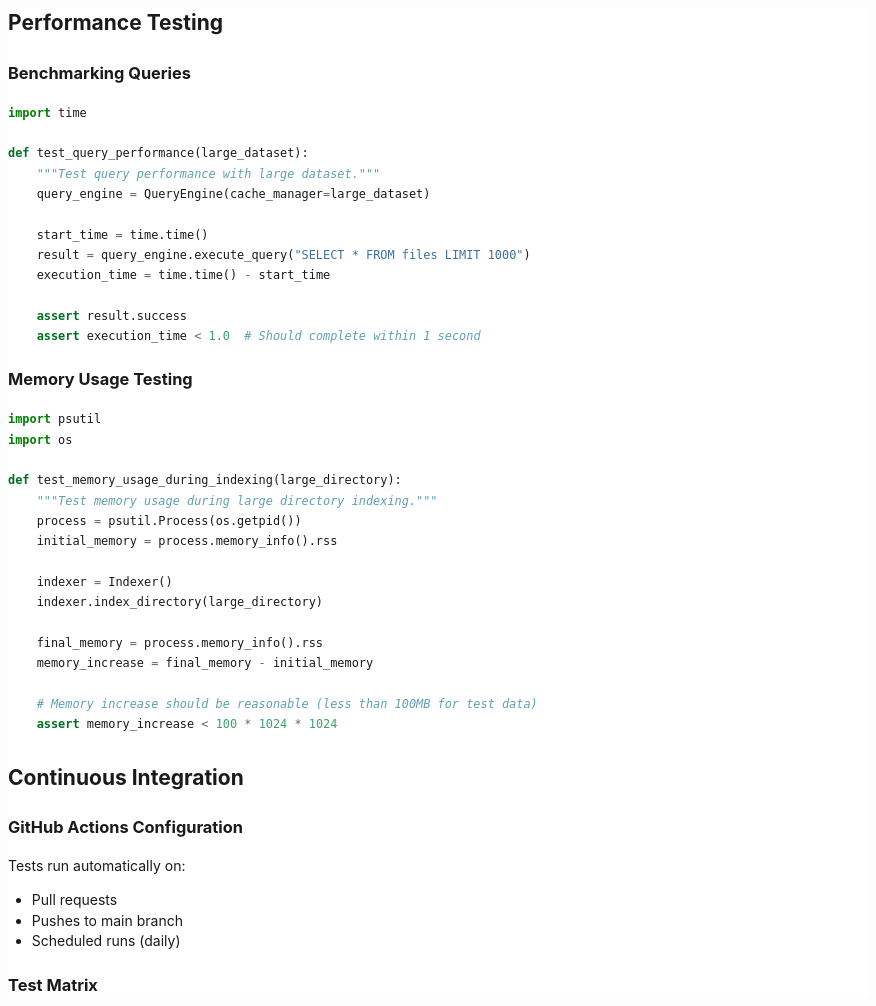 ## Performance Testing

### Benchmarking Queries

```python
import time

def test_query_performance(large_dataset):
    """Test query performance with large dataset."""
    query_engine = QueryEngine(cache_manager=large_dataset)

    start_time = time.time()
    result = query_engine.execute_query("SELECT * FROM files LIMIT 1000")
    execution_time = time.time() - start_time

    assert result.success
    assert execution_time < 1.0  # Should complete within 1 second
```

### Memory Usage Testing

```python
import psutil
import os

def test_memory_usage_during_indexing(large_directory):
    """Test memory usage during large directory indexing."""
    process = psutil.Process(os.getpid())
    initial_memory = process.memory_info().rss

    indexer = Indexer()
    indexer.index_directory(large_directory)

    final_memory = process.memory_info().rss
    memory_increase = final_memory - initial_memory

    # Memory increase should be reasonable (less than 100MB for test data)
    assert memory_increase < 100 * 1024 * 1024
```

## Continuous Integration

### GitHub Actions Configuration

Tests run automatically on:
- Pull requests
- Pushes to main branch
- Scheduled runs (daily)

### Test Matrix
